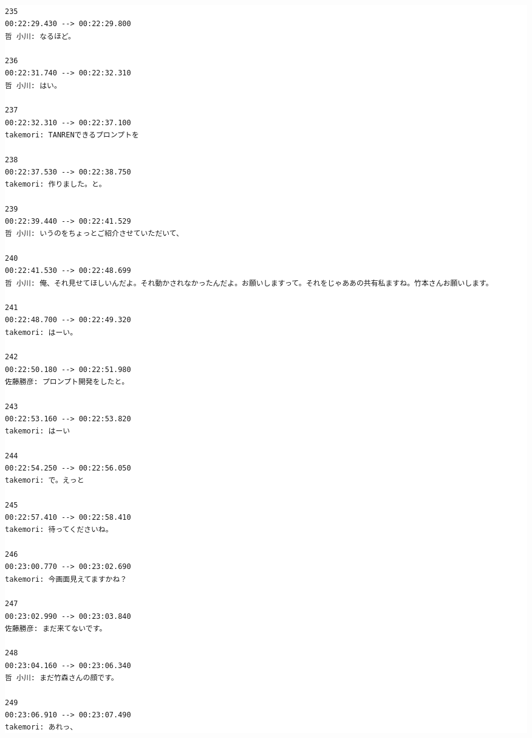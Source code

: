     235
    00:22:29.430 --> 00:22:29.800
    哲 小川: なるほど。
    
    236
    00:22:31.740 --> 00:22:32.310
    哲 小川: はい。
    
    237
    00:22:32.310 --> 00:22:37.100
    takemori: TANRENできるプロンプトを
    
    238
    00:22:37.530 --> 00:22:38.750
    takemori: 作りました。と。
    
    239
    00:22:39.440 --> 00:22:41.529
    哲 小川: いうのをちょっとご紹介させていただいて、
    
    240
    00:22:41.530 --> 00:22:48.699
    哲 小川: 俺、それ見せてほしいんだよ。それ動かされなかったんだよ。お願いしますって。それをじゃああの共有私ますね。竹本さんお願いします。
    
    241
    00:22:48.700 --> 00:22:49.320
    takemori: はーい。
    
    242
    00:22:50.180 --> 00:22:51.980
    佐藤勝彦: プロンプト開発をしたと。
    
    243
    00:22:53.160 --> 00:22:53.820
    takemori: はーい
    
    244
    00:22:54.250 --> 00:22:56.050
    takemori: で。えっと
    
    245
    00:22:57.410 --> 00:22:58.410
    takemori: 待ってくださいね。
    
    246
    00:23:00.770 --> 00:23:02.690
    takemori: 今画面見えてますかね？
    
    247
    00:23:02.990 --> 00:23:03.840
    佐藤勝彦: まだ来てないです。
    
    248
    00:23:04.160 --> 00:23:06.340
    哲 小川: まだ竹森さんの顔です。
    
    249
    00:23:06.910 --> 00:23:07.490
    takemori: あれっ、
    
